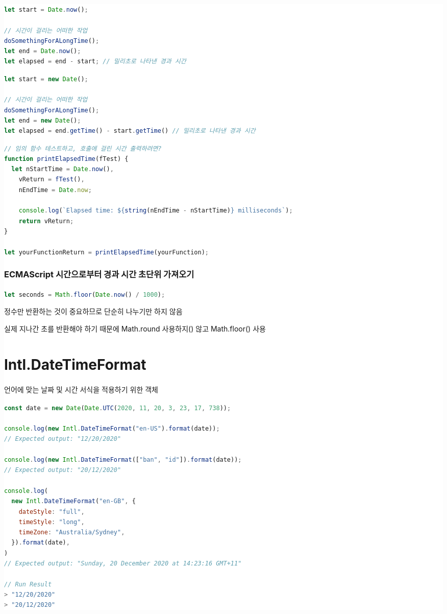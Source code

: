 ```jsx
let start = Date.now();

// 시간이 걸리는 어떠한 작업
doSomethingForALongTime();
let end = Date.now();
let elapsed = end - start; // 밀리초로 나타낸 경과 시간
```

```jsx
let start = new Date();

// 시간이 걸리는 어떠한 작업
doSomethingForALongTime();
let end = new Date();
let elapsed = end.getTime() - start.getTime() // 밀리초로 나타낸 경과 시간
```

```jsx
// 임의 함수 테스트하고, 호출에 걸린 시간 출력하려면?
function printElapsedTime(fTest) {
  let nStartTime = Date.now(),
    vReturn = fTest(),
    nEndTime = Date.now;
    
    console.log(`Elapsed time: ${string(nEndTime - nStartTime)} milliseconds`);
    return vReturn;
}

let yourFunctionReturn = printElapsedTime(yourFunction);
```

### ECMAScript 시간으로부터 경과 시간 초단위 가져오기

```jsx
let seconds = Math.floor(Date.now() / 1000);
```

정수만 반환하는 것이 중요하므로 단순히 나누기만 하지 않음

실제 지나간 초를 반환해야 하기 때문에 Math.round 사용하지() 않고 Math.floor() 사용

# Intl.DateTimeFormat

언어에 맞는 날짜 및 시간 서식을 적용하기 위한 객체

```jsx
const date = new Date(Date.UTC(2020, 11, 20, 3, 23, 17, 738));

console.log(new Intl.DateTimeFormat("en-US").format(date));
// Expected output: "12/20/2020"

console.log(new Intl.DateTimeFormat(["ban", "id"]).format(date));
// Expected output: "20/12/2020"

console.log(
  new Intl.DateTimeFormat("en-GB", {
    dateStyle: "full",
    timeStyle: "long",
    timeZone: "Australia/Sydney",
  }).format(date),
)
// Expected output: "Sunday, 20 December 2020 at 14:23:16 GMT+11"

// Run Result
> "12/20/2020"
> "20/12/2020"
```